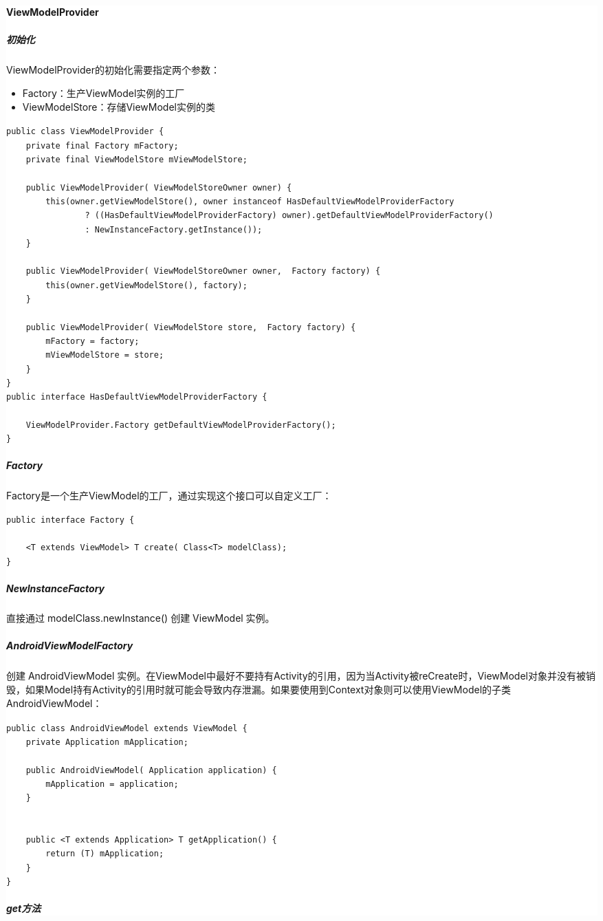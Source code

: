 ```
```
####    ViewModelProvider
#####   初始化
ViewModelProvider的初始化需要指定两个参数：

*   Factory：生产ViewModel实例的工厂
*   ViewModelStore：存储ViewModel实例的类
```
public class ViewModelProvider {
    private final Factory mFactory;
    private final ViewModelStore mViewModelStore;

    public ViewModelProvider( ViewModelStoreOwner owner) {
        this(owner.getViewModelStore(), owner instanceof HasDefaultViewModelProviderFactory
                ? ((HasDefaultViewModelProviderFactory) owner).getDefaultViewModelProviderFactory()
                : NewInstanceFactory.getInstance());
    }

    public ViewModelProvider( ViewModelStoreOwner owner,  Factory factory) {
        this(owner.getViewModelStore(), factory);
    }

    public ViewModelProvider( ViewModelStore store,  Factory factory) {
        mFactory = factory;
        mViewModelStore = store;
    }
}
public interface HasDefaultViewModelProviderFactory {
    
    ViewModelProvider.Factory getDefaultViewModelProviderFactory();
}
```

#####   Factory
Factory是一个生产ViewModel的工厂，通过实现这个接口可以自定义工厂：
```
public interface Factory {
    
    <T extends ViewModel> T create( Class<T> modelClass);
}
```
#####   NewInstanceFactory

直接通过 modelClass.newInstance() 创建 ViewModel 实例。

#####   AndroidViewModelFactory

创建 AndroidViewModel 实例。在ViewModel中最好不要持有Activity的引用，因为当Activity被reCreate时，ViewModel对象并没有被销毁，如果Model持有Activity的引用时就可能会导致内存泄漏。如果要使用到Context对象则可以使用ViewModel的子类AndroidViewModel：
```
public class AndroidViewModel extends ViewModel {
    private Application mApplication;

    public AndroidViewModel( Application application) {
        mApplication = application;
    }

    
    public <T extends Application> T getApplication() {
        return (T) mApplication;
    }
}
```
#####   get方法